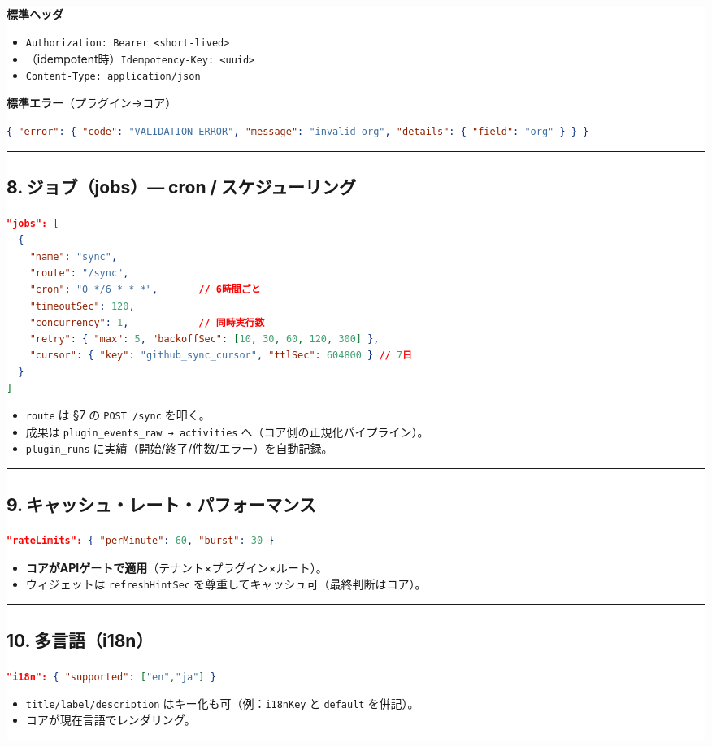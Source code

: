 **標準ヘッダ**

* `Authorization: Bearer <short-lived>`
* （idempotent時）`Idempotency-Key: <uuid>`
* `Content-Type: application/json`

**標準エラー**（プラグイン→コア）

```json
{ "error": { "code": "VALIDATION_ERROR", "message": "invalid org", "details": { "field": "org" } } }
```

---

## 8. ジョブ（jobs）— cron / スケジューリング

```json
"jobs": [
  {
    "name": "sync",
    "route": "/sync",
    "cron": "0 */6 * * *",       // 6時間ごと
    "timeoutSec": 120,
    "concurrency": 1,            // 同時実行数
    "retry": { "max": 5, "backoffSec": [10, 30, 60, 120, 300] },
    "cursor": { "key": "github_sync_cursor", "ttlSec": 604800 } // 7日
  }
]
```

* `route` は §7 の `POST /sync` を叩く。
* 成果は `plugin_events_raw → activities` へ（コア側の正規化パイプライン）。
* `plugin_runs` に実績（開始/終了/件数/エラー）を自動記録。

---

## 9. キャッシュ・レート・パフォーマンス

```json
"rateLimits": { "perMinute": 60, "burst": 30 }
```

* **コアがAPIゲートで適用**（テナント×プラグイン×ルート）。
* ウィジェットは `refreshHintSec` を尊重してキャッシュ可（最終判断はコア）。

---

## 10. 多言語（i18n）

```json
"i18n": { "supported": ["en","ja"] }
```

* `title/label/description` はキー化も可（例：`i18nKey` と `default` を併記）。
* コアが現在言語でレンダリング。

---